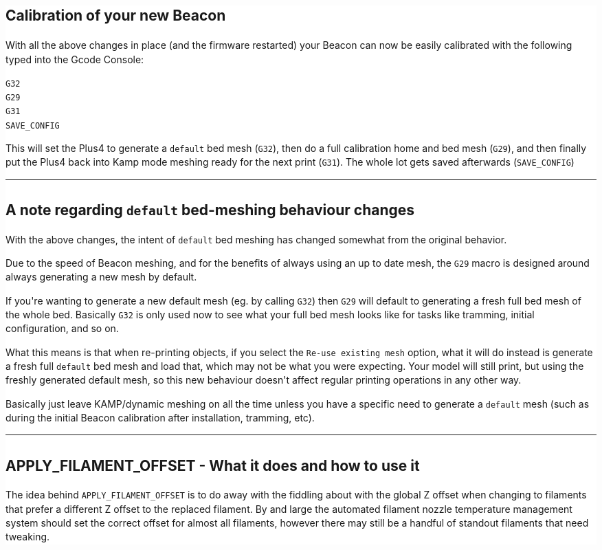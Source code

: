 ## Calibration of your new Beacon

With all the above changes in place (and the firmware restarted) your Beacon can now be easily
calibrated with the following typed into the Gcode Console:

```
G32
G29
G31
SAVE_CONFIG
```

This will set the Plus4 to generate a `default` bed mesh (`G32`), then do a full calibration home
and bed mesh (`G29`), and then finally put the Plus4 back into Kamp mode meshing ready for the
next print (`G31`).  The whole lot gets saved afterwards (`SAVE_CONFIG`)

***

## A note regarding `default` bed-meshing behaviour changes

With the above changes, the intent of `default` bed meshing has changed somewhat from the original behavior.

Due to the speed of Beacon meshing, and for the benefits of always using an up to date mesh, the
`G29` macro is designed around always generating a new mesh by default.

If you're wanting to generate a new default mesh (eg. by calling `G32`) then `G29` will default to generating
a fresh full bed mesh of the whole bed.  Basically `G32` is only used now to see what your full bed mesh looks
like for tasks like tramming, initial configuration, and so on.

What this means is that when re-printing objects, if you select the `Re-use existing mesh` option, what
it will do instead is generate a fresh full `default` bed mesh and load that, which may not be what you
were expecting.  Your model will still print, but using the freshly generated default mesh, so this new
behaviour doesn't affect regular printing operations in any other way.

Basically just leave KAMP/dynamic meshing on all the time unless you have a specific need to generate
a `default` mesh (such as during the initial Beacon calibration after installation, tramming, etc).

***

## APPLY_FILAMENT_OFFSET - What it does and how to use it

The idea behind `APPLY_FILAMENT_OFFSET` is to do away with the fiddling about with the global Z offset
when changing to filaments that prefer a different Z offset to the replaced filament.  By and large the
automated filament nozzle temperature management system should set the correct offset for almost all
filaments, however there may still be a handful of standout filaments that need tweaking.
